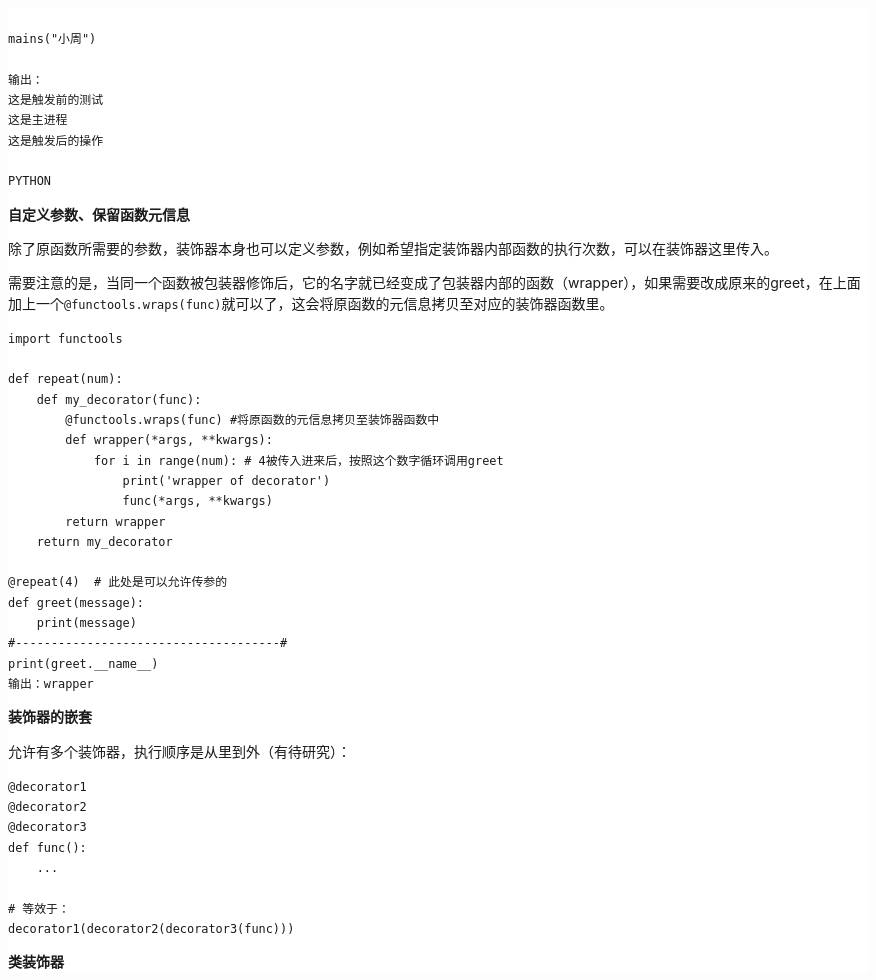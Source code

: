 ```

mains("小周")

输出：
这是触发前的测试
这是主进程
这是触发后的操作

PYTHON
```

**自定义参数、保留函数元信息**

除了原函数所需要的参数，装饰器本身也可以定义参数，例如希望指定装饰器内部函数的执行次数，可以在装饰器这里传入。

需要注意的是，当同一个函数被包装器修饰后，它的名字就已经变成了包装器内部的函数（wrapper），如果需要改成原来的greet，在上面加上一个`@functools.wraps(func)`就可以了，这会将原函数的元信息拷贝至对应的装饰器函数里。

```
import functools

def repeat(num):
    def my_decorator(func):
    	@functools.wraps(func) #将原函数的元信息拷贝至装饰器函数中
        def wrapper(*args, **kwargs):
            for i in range(num): # 4被传入进来后，按照这个数字循环调用greet
                print('wrapper of decorator')
                func(*args, **kwargs)
        return wrapper
    return my_decorator

@repeat(4)  # 此处是可以允许传参的
def greet(message):
    print(message)
#-------------------------------------#
print(greet.__name__)
输出：wrapper
```

**装饰器的嵌套**

允许有多个装饰器，执行顺序是从里到外（有待研究）：

```
@decorator1
@decorator2
@decorator3
def func():
    ...
    
# 等效于：
decorator1(decorator2(decorator3(func)))
```

**类装饰器**
